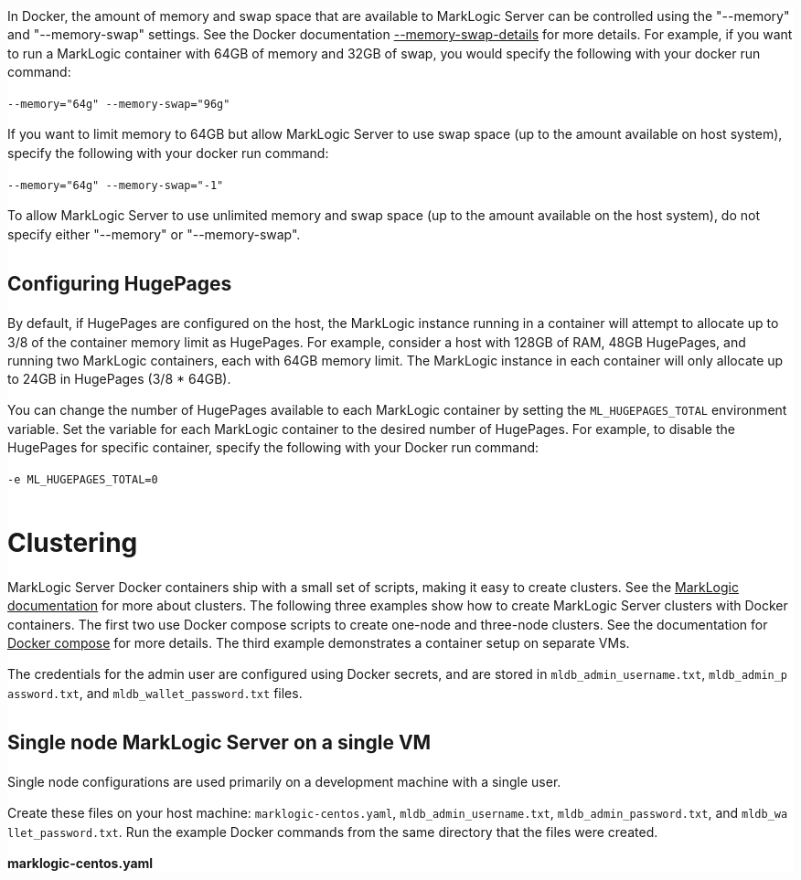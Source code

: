 In Docker, the amount of memory and swap space that are available to MarkLogic Server can be controlled using the "--memory" and "--memory-swap" settings. See the Docker documentation [--memory-swap-details](https://docs.docker.com/config/containers/resource_constraints/#--memory-swap-details) for more details. For example, if you want to run a MarkLogic container with 64GB of memory and 32GB of swap, you would specify the following with your docker run command:
```
--memory="64g" --memory-swap="96g"
```
If you want to limit memory to 64GB but allow MarkLogic Server to use swap space (up to the amount available on host system), specify the following with your docker run command:
```
--memory="64g" --memory-swap="-1"
```
To allow MarkLogic Server to use unlimited memory and swap space (up to the amount available on the host system), do not specify either "--memory" or "--memory-swap".

## Configuring HugePages

By default, if HugePages are configured on the host, the MarkLogic instance running in a container will attempt to allocate up to 3/8 of the container memory limit as HugePages. For example, consider a host with 128GB of RAM, 48GB HugePages, and running two MarkLogic containers, each with 64GB memory limit. The MarkLogic instance in each container will only allocate up to 24GB in HugePages (3/8 * 64GB).

You can change the number of HugePages available to each MarkLogic container by setting the `ML_HUGEPAGES_TOTAL` environment variable. Set the variable for each MarkLogic container to the desired number of HugePages. For example, to disable the HugePages for specific container, specify the following with your Docker run command:
```
-e ML_HUGEPAGES_TOTAL=0
```

# Clustering

MarkLogic Server Docker containers ship with a small set of scripts, making it easy to create clusters. See the [MarkLogic documentation](https://docs.marklogic.com/guide/concepts/clustering) for more about clusters. The following three examples show how to create MarkLogic Server clusters with Docker containers. The first two use Docker compose scripts to create one-node and three-node clusters. See the documentation for [Docker compose](https://docs.docker.com/compose/) for more details. The third example demonstrates a container setup on separate VMs.

The credentials for the admin user are configured using Docker secrets, and are stored in `mldb_admin_username.txt`, `mldb_admin_password.txt`, and `mldb_wallet_password.txt` files.

## Single node MarkLogic Server on a single VM
Single node configurations are used primarily on a development machine with a single user.

Create these files on your host machine: `marklogic-centos.yaml`, `mldb_admin_username.txt`, `mldb_admin_password.txt`, and `mldb_wallet_password.txt`. Run the example Docker commands from the same directory that the files were created.

**marklogic-centos.yaml**
